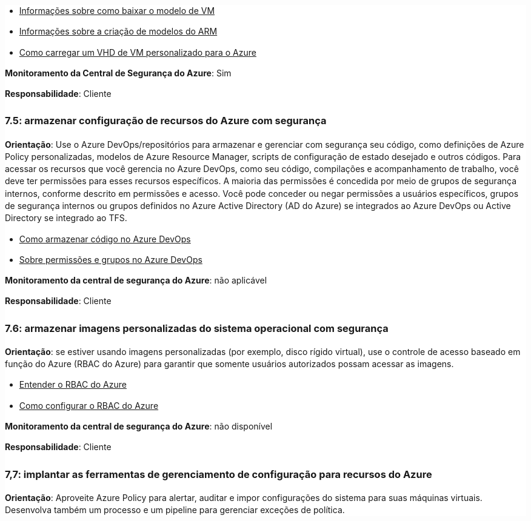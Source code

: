 * [Informações sobre como baixar o modelo de VM](/previous-versions/azure/virtual-machines/windows/download-template)

* [Informações sobre a criação de modelos do ARM](../windows/ps-template.md)

* [Como carregar um VHD de VM personalizado para o Azure](/azure-stack/operator/azure-stack-add-vm-image?view=azs-1910&preserve-view=true)

**Monitoramento da Central de Segurança do Azure**: Sim

**Responsabilidade**: Cliente

### <a name="75-securely-store-configuration-of-azure-resources"></a>7.5: armazenar configuração de recursos do Azure com segurança

**Orientação**: Use o Azure DevOps/repositórios para armazenar e gerenciar com segurança seu código, como definições de Azure Policy personalizadas, modelos de Azure Resource Manager, scripts de configuração de estado desejado e outros códigos. Para acessar os recursos que você gerencia no Azure DevOps, como seu código, compilações e acompanhamento de trabalho, você deve ter permissões para esses recursos específicos. A maioria das permissões é concedida por meio de grupos de segurança internos, conforme descrito em permissões e acesso. Você pode conceder ou negar permissões a usuários específicos, grupos de segurança internos ou grupos definidos no Azure Active Directory (AD do Azure) se integrados ao Azure DevOps ou Active Directory se integrado ao TFS.

* [Como armazenar código no Azure DevOps](/azure/devops/repos/git/gitworkflow?view=azure-devops)

* [Sobre permissões e grupos no Azure DevOps](/azure/devops/organizations/security/about-permissions)

**Monitoramento da central de segurança do Azure**: não aplicável

**Responsabilidade**: Cliente

### <a name="76-securely-store-custom-operating-system-images"></a>7.6: armazenar imagens personalizadas do sistema operacional com segurança

**Orientação**: se estiver usando imagens personalizadas (por exemplo, disco rígido virtual), use o controle de acesso baseado em função do Azure (RBAC do Azure) para garantir que somente usuários autorizados possam acessar as imagens.

* [Entender o RBAC do Azure](../../role-based-access-control/rbac-and-directory-admin-roles.md)

* [Como configurar o RBAC do Azure](../../role-based-access-control/quickstart-assign-role-user-portal.md)

**Monitoramento da central de segurança do Azure**: não disponível

**Responsabilidade**: Cliente

### <a name="77-deploy-configuration-management-tools-for-azure-resources"></a>7,7: implantar as ferramentas de gerenciamento de configuração para recursos do Azure

**Orientação**: Aproveite Azure Policy para alertar, auditar e impor configurações do sistema para suas máquinas virtuais. Desenvolva também um processo e um pipeline para gerenciar exceções de política.
